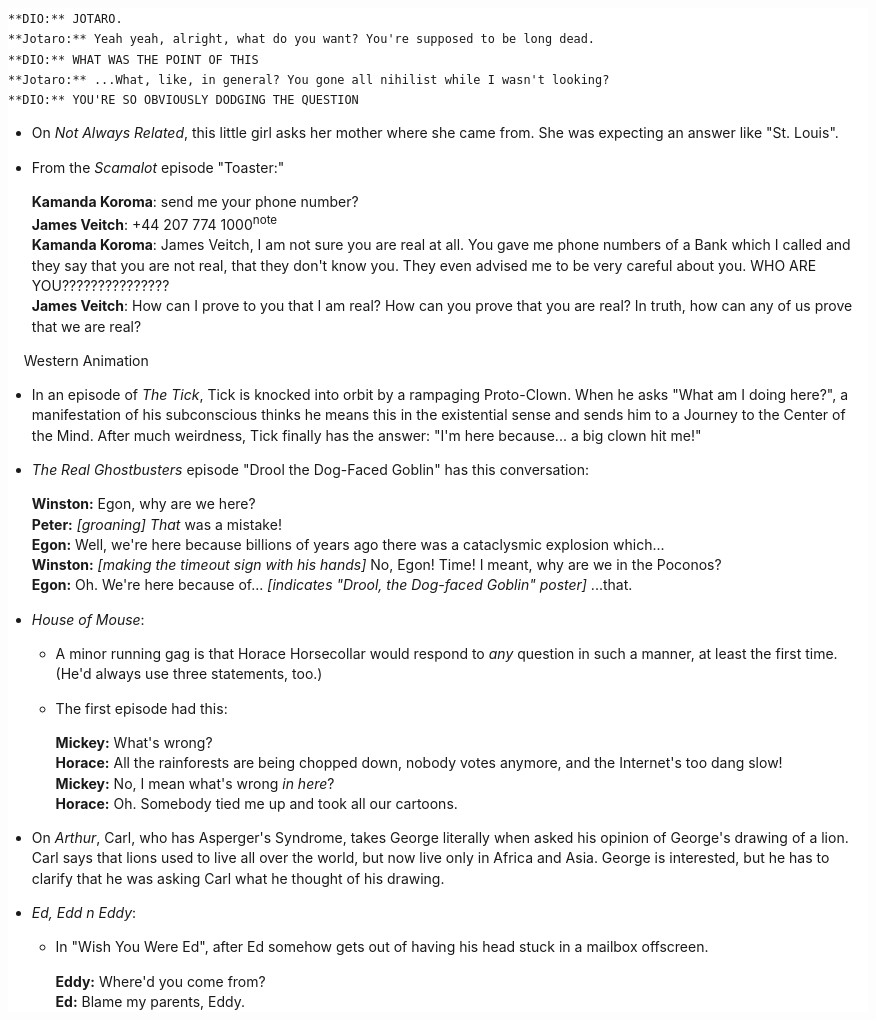     **DIO:** JOTARO.  
    **Jotaro:** Yeah yeah, alright, what do you want? You're supposed to be long dead.  
    **DIO:** WHAT WAS THE POINT OF THIS  
    **Jotaro:** ...What, like, in general? You gone all nihilist while I wasn't looking?  
    **DIO:** YOU'RE SO OBVIOUSLY DODGING THE QUESTION
    
-   On _Not Always Related_, this little girl asks her mother where she came from. She was expecting an answer like "St. Louis".
-   From the _Scamalot_ episode "Toaster:"
    
    **Kamanda Koroma**: send me your phone number?  
    **James Veitch**: +44 207 774 1000<sup>note&nbsp;</sup>   
    **Kamanda Koroma**: James Veitch, I am not sure you are real at all. You gave me phone numbers of a Bank which I called and they say that you are not real, that they don't know you. They even advised me to be very careful about you. WHO ARE YOU???????????????  
    **James Veitch**: How can I prove to you that I am real? How can you prove that you are real? In truth, how can any of us prove that we are real?
    

    Western Animation 

-   In an episode of _The Tick_, Tick is knocked into orbit by a rampaging Proto-Clown. When he asks "What am I doing here?", a manifestation of his subconscious thinks he means this in the existential sense and sends him to a Journey to the Center of the Mind. After much weirdness, Tick finally has the answer: "I'm here because... a big clown hit me!"
-   _The Real Ghostbusters_ episode "Drool the Dog-Faced Goblin" has this conversation:
    
    **Winston:** Egon, why are we here?  
    **Peter:** _\[groaning\] That_ was a mistake!  
    **Egon:** Well, we're here because billions of years ago there was a cataclysmic explosion which...  
    **Winston:** _\[making the timeout sign with his hands\]_ No, Egon! Time! I meant, why are we in the Poconos?  
    **Egon:** Oh. We're here because of... _\[indicates "Drool, the Dog-faced Goblin" poster\]_ ...that.
    
-   _House of Mouse_:
    -   A minor running gag is that Horace Horsecollar would respond to _any_ question in such a manner, at least the first time. (He'd always use three statements, too.)
    -   The first episode had this:
        
        **Mickey:** What's wrong?  
        **Horace:** All the rainforests are being chopped down, nobody votes anymore, and the Internet's too dang slow!  
        **Mickey:** No, I mean what's wrong _in here_?  
        **Horace:** Oh. Somebody tied me up and took all our cartoons.
        
-   On _Arthur_, Carl, who has Asperger's Syndrome, takes George literally when asked his opinion of George's drawing of a lion. Carl says that lions used to live all over the world, but now live only in Africa and Asia. George is interested, but he has to clarify that he was asking Carl what he thought of his drawing.
-   _Ed, Edd n Eddy_:
    -   In "Wish You Were Ed", after Ed somehow gets out of having his head stuck in a mailbox offscreen.
        
        **Eddy:** Where'd you come from?  
        **Ed:** Blame my parents, Eddy.
        